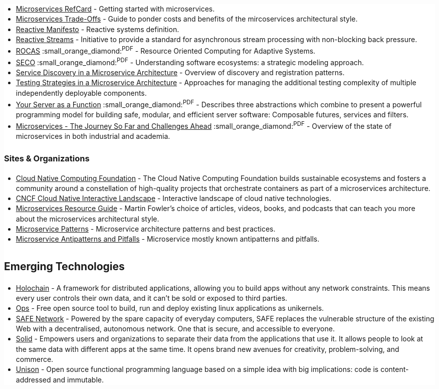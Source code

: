 -   [Microservices RefCard](https://dzone.com/refcardz/getting-started-with-microservices) - Getting started with microservices.
-   [Microservices Trade-Offs](http://martinfowler.com/articles/microservice-trade-offs.html) - Guide to ponder costs and benefits of the mircoservices architectural style.
-   [Reactive Manifesto](http://www.reactivemanifesto.org/) - Reactive systems definition.
-   [Reactive Streams](http://www.reactive-streams.org/) - Initiative to provide a standard for asynchronous stream processing with non-blocking back pressure.
-   [ROCAS](http://resources.1060research.com/docs/2015/Resource-Oriented-Computing-Adaptive-Systems-ROCAS-1.2.pdf) :small\_orange\_diamond:<sup>PDF</sup> - Resource Oriented Computing for Adaptive Systems.
-   [SECO](http://ceur-ws.org/Vol-746/IWSECO2011-6-DengYu.pdf) :small\_orange\_diamond:<sup>PDF</sup> - Understanding software ecosystems: a strategic modeling approach.
-   [Service Discovery in a Microservice Architecture](https://www.nginx.com/blog/service-discovery-in-a-microservices-architecture/) - Overview of discovery and registration patterns.
-   [Testing Strategies in a Microservice Architecture](http://martinfowler.com/articles/microservice-testing/) - Approaches for managing the additional testing complexity of multiple independently deployable components.
-   [Your Server as a Function](http://monkey.org/~marius/funsrv.pdf) :small\_orange\_diamond:<sup>PDF</sup> - Describes three abstractions which combine to present a powerful programming model for building safe, modular, and efficient server software: Composable futures, services and filters.
-   [Microservices - The Journey So Far and Challenges Ahead](https://ieeexplore.ieee.org/stamp/stamp.jsp?tp=&arnumber=8354433) :small\_orange\_diamond:<sup>PDF</sup> - Overview of the state of microservices in both industrial and academia.

### Sites & Organizations

-   [Cloud Native Computing Foundation](https://www.cncf.io/) - The Cloud Native Computing Foundation builds sustainable ecosystems and fosters a community around a constellation of high-quality projects that orchestrate containers as part of a microservices architecture.
-   [CNCF Cloud Native Interactive Landscape](https://landscape.cncf.io/) - Interactive landscape of cloud native technologies.
-   [Microservices Resource Guide](http://martinfowler.com/microservices/) - Martin Fowler’s choice of articles, videos, books, and podcasts that can teach you more about the microservices architectural style.
-   [Microservice Patterns](http://microservices.io/) - Microservice architecture patterns and best practices.
-   [Microservice Antipatterns and Pitfalls](https://www.oreilly.com/ideas/microservices-antipatterns-and-pitfalls) - Microservice mostly known antipatterns and pitfalls.

Emerging Technologies
---------------------

-   [Holochain](https://holochain.org/) - A framework for distributed applications, allowing you to build apps without any network constraints. This means every user controls their own data, and it can’t be sold or exposed to third parties.
-   [Ops](https://ops.city/) - Free open source tool to build, run and deploy existing linux applications as unikernels.
-   [SAFE Network](https://safenetwork.tech/) - Powered by the spare capacity of everyday computers, SAFE replaces the vulnerable structure of the existing Web with a decentralised, autonomous network. One that is secure, and accessible to everyone.
-   [Solid](https://solid.inrupt.com/) - Empowers users and organizations to separate their data from the applications that use it. It allows people to look at the same data with different apps at the same time. It opens brand new avenues for creativity, problem-solving, and commerce.
-   [Unison](https://www.unisonweb.org/) - Open source functional programming language based on a simple idea with big implications: code is content-addressed and immutable.

